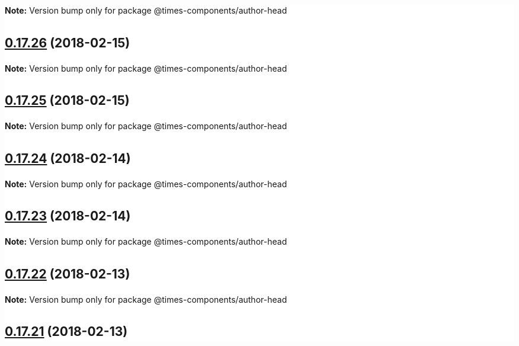 


**Note:** Version bump only for package @times-components/author-head

<a name="0.17.26"></a>
## [0.17.26](https://github.com/newsuk/times-components/compare/@times-components/author-head@0.17.25...@times-components/author-head@0.17.26) (2018-02-15)




**Note:** Version bump only for package @times-components/author-head

<a name="0.17.25"></a>
## [0.17.25](https://github.com/newsuk/times-components/compare/@times-components/author-head@0.17.24...@times-components/author-head@0.17.25) (2018-02-15)




**Note:** Version bump only for package @times-components/author-head

<a name="0.17.24"></a>
## [0.17.24](https://github.com/newsuk/times-components/compare/@times-components/author-head@0.17.22...@times-components/author-head@0.17.24) (2018-02-14)




**Note:** Version bump only for package @times-components/author-head

<a name="0.17.23"></a>
## [0.17.23](https://github.com/newsuk/times-components/compare/@times-components/author-head@0.17.22...@times-components/author-head@0.17.23) (2018-02-14)




**Note:** Version bump only for package @times-components/author-head

<a name="0.17.22"></a>
## [0.17.22](https://github.com/newsuk/times-components/compare/@times-components/author-head@0.17.21...@times-components/author-head@0.17.22) (2018-02-13)




**Note:** Version bump only for package @times-components/author-head

<a name="0.17.21"></a>
## [0.17.21](https://github.com/newsuk/times-components/compare/@times-components/author-head@0.17.20...@times-components/author-head@0.17.21) (2018-02-13)
